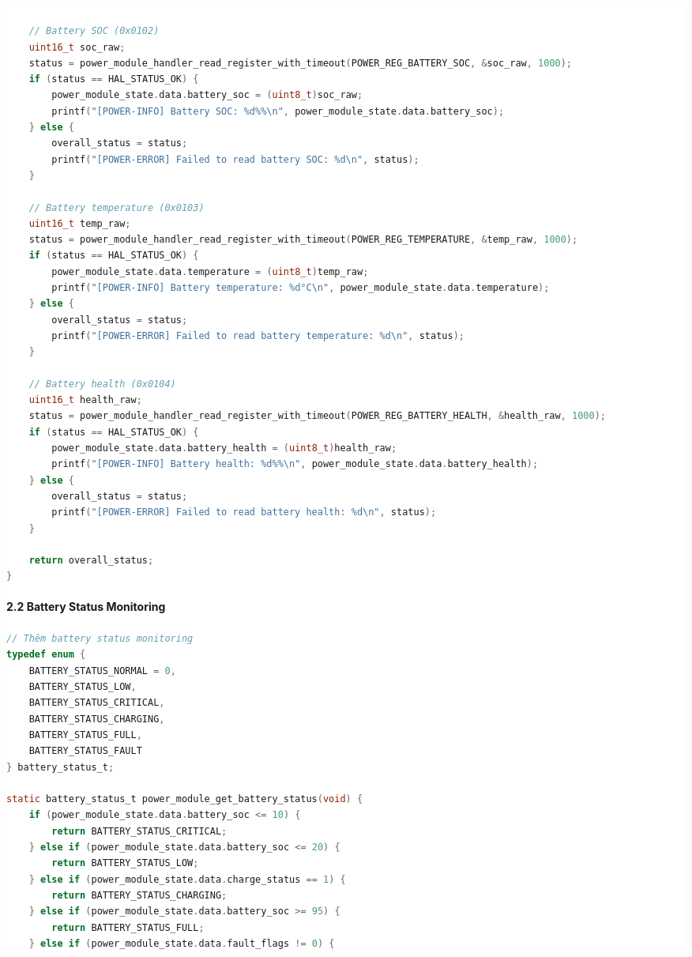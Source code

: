 ```c
    
    // Battery SOC (0x0102)
    uint16_t soc_raw;
    status = power_module_handler_read_register_with_timeout(POWER_REG_BATTERY_SOC, &soc_raw, 1000);
    if (status == HAL_STATUS_OK) {
        power_module_state.data.battery_soc = (uint8_t)soc_raw;
        printf("[POWER-INFO] Battery SOC: %d%%\n", power_module_state.data.battery_soc);
    } else {
        overall_status = status;
        printf("[POWER-ERROR] Failed to read battery SOC: %d\n", status);
    }
    
    // Battery temperature (0x0103)
    uint16_t temp_raw;
    status = power_module_handler_read_register_with_timeout(POWER_REG_TEMPERATURE, &temp_raw, 1000);
    if (status == HAL_STATUS_OK) {
        power_module_state.data.temperature = (uint8_t)temp_raw;
        printf("[POWER-INFO] Battery temperature: %d°C\n", power_module_state.data.temperature);
    } else {
        overall_status = status;
        printf("[POWER-ERROR] Failed to read battery temperature: %d\n", status);
    }
    
    // Battery health (0x0104)
    uint16_t health_raw;
    status = power_module_handler_read_register_with_timeout(POWER_REG_BATTERY_HEALTH, &health_raw, 1000);
    if (status == HAL_STATUS_OK) {
        power_module_state.data.battery_health = (uint8_t)health_raw;
        printf("[POWER-INFO] Battery health: %d%%\n", power_module_state.data.battery_health);
    } else {
        overall_status = status;
        printf("[POWER-ERROR] Failed to read battery health: %d\n", status);
    }
    
    return overall_status;
}
```

#### **2.2 Battery Status Monitoring**
```c
// Thêm battery status monitoring
typedef enum {
    BATTERY_STATUS_NORMAL = 0,
    BATTERY_STATUS_LOW,
    BATTERY_STATUS_CRITICAL,
    BATTERY_STATUS_CHARGING,
    BATTERY_STATUS_FULL,
    BATTERY_STATUS_FAULT
} battery_status_t;

static battery_status_t power_module_get_battery_status(void) {
    if (power_module_state.data.battery_soc <= 10) {
        return BATTERY_STATUS_CRITICAL;
    } else if (power_module_state.data.battery_soc <= 20) {
        return BATTERY_STATUS_LOW;
    } else if (power_module_state.data.charge_status == 1) {
        return BATTERY_STATUS_CHARGING;
    } else if (power_module_state.data.battery_soc >= 95) {
        return BATTERY_STATUS_FULL;
    } else if (power_module_state.data.fault_flags != 0) {
```